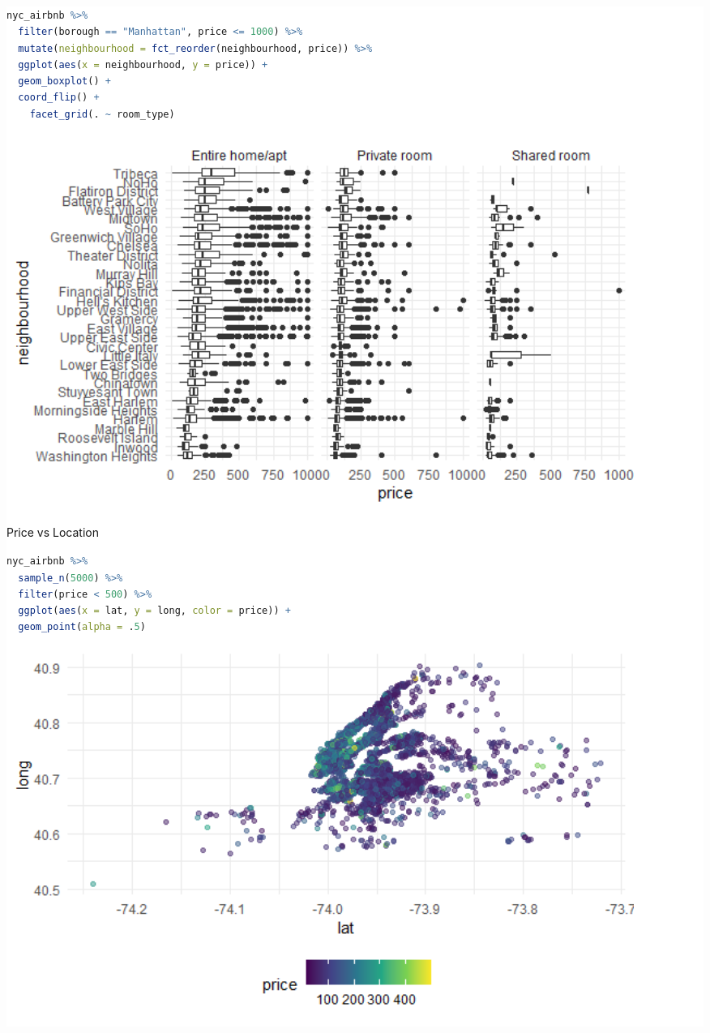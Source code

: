 ``` r
nyc_airbnb %>% 
  filter(borough == "Manhattan", price <= 1000) %>% 
  mutate(neighbourhood = fct_reorder(neighbourhood, price)) %>% 
  ggplot(aes(x = neighbourhood, y = price)) +
  geom_boxplot() +
  coord_flip() +
    facet_grid(. ~ room_type)
```

<img src="case_study_i_files/figure-gfm/unnamed-chunk-9-1.png" width="90%" />

Price vs Location

``` r
nyc_airbnb %>%
  sample_n(5000) %>% 
  filter(price < 500) %>% 
  ggplot(aes(x = lat, y = long, color = price)) +
  geom_point(alpha = .5)
```

<img src="case_study_i_files/figure-gfm/unnamed-chunk-10-1.png" width="90%" />
